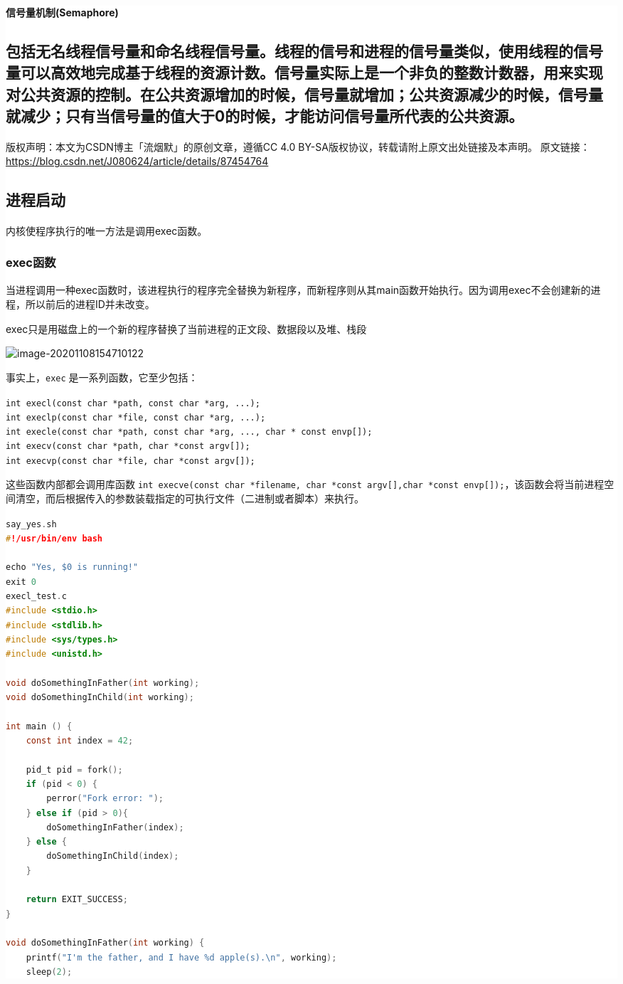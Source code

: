 **信号量机制(Semaphore)**

包括无名线程信号量和命名线程信号量。线程的信号和进程的信号量类似，使用线程的信号量可以高效地完成基于线程的资源计数。信号量实际上是一个非负的整数计数器，用来实现对公共资源的控制。在公共资源增加的时候，信号量就增加；公共资源减少的时候，信号量就减少；只有当信号量的值大于0的时候，才能访问信号量所代表的公共资源。
------------------------------------------------
版权声明：本文为CSDN博主「流烟默」的原创文章，遵循CC 4.0 BY-SA版权协议，转载请附上原文出处链接及本声明。
原文链接：https://blog.csdn.net/J080624/article/details/87454764

## 进程启动

内核使程序执行的唯一方法是调用exec函数。

### exec函数

当进程调用一种exec函数时，该进程执行的程序完全替换为新程序，而新程序则从其main函数开始执行。因为调用exec不会创建新的进程，所以前后的进程ID并未改变。

exec只是用磁盘上的一个新的程序替换了当前进程的正文段、数据段以及堆、栈段

![image-20201108154710122](https://i.loli.net/2020/11/08/z5K8ofrMNwbU7j4.png)

事实上，`exec` 是一系列函数，它至少包括：

```
int execl(const char *path, const char *arg, ...);
int execlp(const char *file, const char *arg, ...);
int execle(const char *path, const char *arg, ..., char * const envp[]);
int execv(const char *path, char *const argv[]);
int execvp(const char *file, char *const argv[]);
```

这些函数内部都会调用库函数 `int execve(const char *filename, char *const argv[],char *const envp[]);`，该函数会将当前进程空间清空，而后根据传入的参数装载指定的可执行文件（二进制或者脚本）来执行。

```c
say_yes.sh
#!/usr/bin/env bash

echo "Yes, $0 is running!"
exit 0
execl_test.c
#include <stdio.h>
#include <stdlib.h>
#include <sys/types.h>
#include <unistd.h>

void doSomethingInFather(int working);
void doSomethingInChild(int working);

int main () {
    const int index = 42;

    pid_t pid = fork();
    if (pid < 0) {
        perror("Fork error: ");
    } else if (pid > 0){
        doSomethingInFather(index);
    } else {
        doSomethingInChild(index);
    }

    return EXIT_SUCCESS;
}

void doSomethingInFather(int working) {
    printf("I'm the father, and I have %d apple(s).\n", working);
    sleep(2);
```